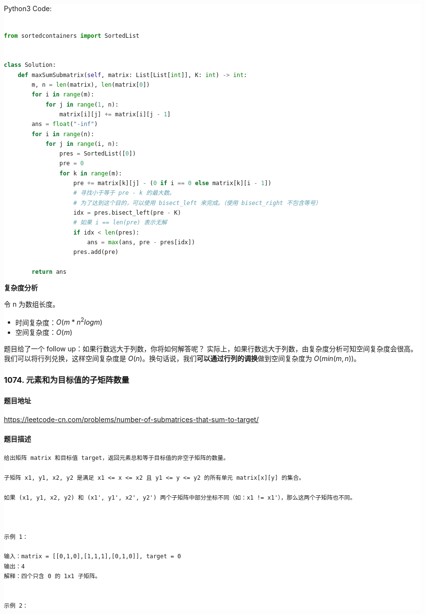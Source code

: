 Python3 Code:

```python

from sortedcontainers import SortedList


class Solution:
    def maxSumSubmatrix(self, matrix: List[List[int]], K: int) -> int:
        m, n = len(matrix), len(matrix[0])
        for i in range(m):
            for j in range(1, n):
                matrix[i][j] += matrix[i][j - 1]
        ans = float("-inf")
        for i in range(n):
            for j in range(i, n):
                pres = SortedList([0])
                pre = 0
                for k in range(m):
                    pre += matrix[k][j] - (0 if i == 0 else matrix[k][i - 1])
                    # 寻找小于等于 pre - k 的最大数。
                    # 为了达到这个目的，可以使用 bisect_left 来完成。（使用 bisect_right 不包含等号）
                    idx = pres.bisect_left(pre - K)
                    # 如果 i == len(pre) 表示无解
                    if idx < len(pres):
                        ans = max(ans, pre - pres[idx])
                    pres.add(pre)

        return ans

```

**复杂度分析**

令 n 为数组长度。

- 时间复杂度：$O(m*n ^ 2logm)$
- 空间复杂度：$O(m)$

题目给了一个 follow up：如果行数远大于列数，你将如何解答呢？ 实际上，如果行数远大于列数，由复杂度分析可知空间复杂度会很高。我们可以将行列兑换，这样空间复杂度是 $O(n)$。换句话说，我们**可以通过行列的调换**做到空间复杂度为 $O(min(m, n))$。

### 1074. 元素和为目标值的子矩阵数量

#### 题目地址

https://leetcode-cn.com/problems/number-of-submatrices-that-sum-to-target/

#### 题目描述

```
给出矩阵 matrix 和目标值 target，返回元素总和等于目标值的非空子矩阵的数量。

子矩阵 x1, y1, x2, y2 是满足 x1 <= x <= x2 且 y1 <= y <= y2 的所有单元 matrix[x][y] 的集合。

如果 (x1, y1, x2, y2) 和 (x1', y1', x2', y2') 两个子矩阵中部分坐标不同（如：x1 != x1'），那么这两个子矩阵也不同。

 

示例 1：

输入：matrix = [[0,1,0],[1,1,1],[0,1,0]], target = 0
输出：4
解释：四个只含 0 的 1x1 子矩阵。


示例 2：
```